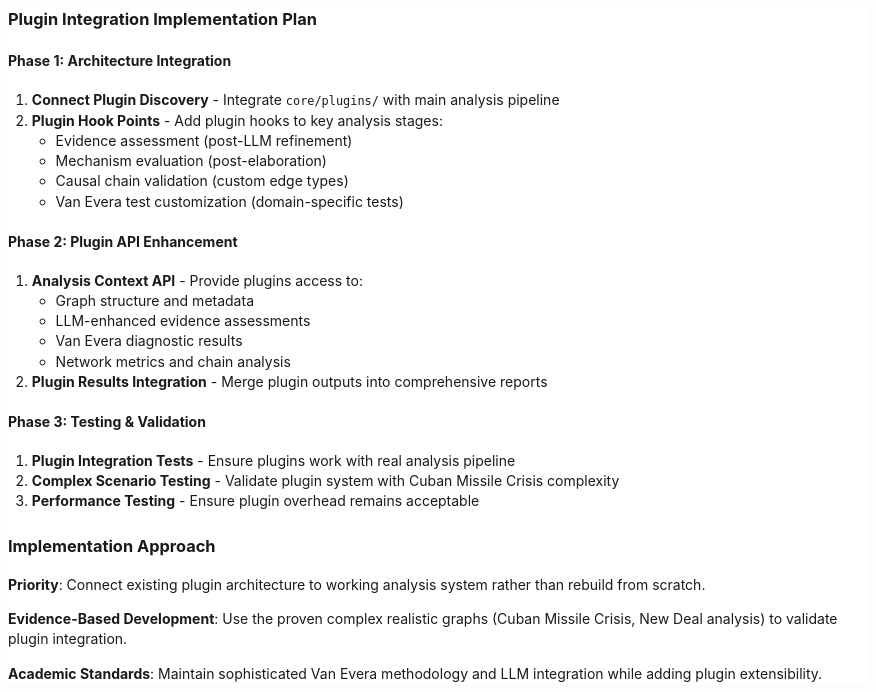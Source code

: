 ### Plugin Integration Implementation Plan

#### Phase 1: Architecture Integration
1. **Connect Plugin Discovery** - Integrate `core/plugins/` with main analysis pipeline
2. **Plugin Hook Points** - Add plugin hooks to key analysis stages:
   - Evidence assessment (post-LLM refinement)
   - Mechanism evaluation (post-elaboration)  
   - Causal chain validation (custom edge types)
   - Van Evera test customization (domain-specific tests)

#### Phase 2: Plugin API Enhancement  
1. **Analysis Context API** - Provide plugins access to:
   - Graph structure and metadata
   - LLM-enhanced evidence assessments
   - Van Evera diagnostic results
   - Network metrics and chain analysis
2. **Plugin Results Integration** - Merge plugin outputs into comprehensive reports

#### Phase 3: Testing & Validation
1. **Plugin Integration Tests** - Ensure plugins work with real analysis pipeline
2. **Complex Scenario Testing** - Validate plugin system with Cuban Missile Crisis complexity
3. **Performance Testing** - Ensure plugin overhead remains acceptable

### Implementation Approach

**Priority**: Connect existing plugin architecture to working analysis system rather than rebuild from scratch.

**Evidence-Based Development**: Use the proven complex realistic graphs (Cuban Missile Crisis, New Deal analysis) to validate plugin integration.

**Academic Standards**: Maintain sophisticated Van Evera methodology and LLM integration while adding plugin extensibility.